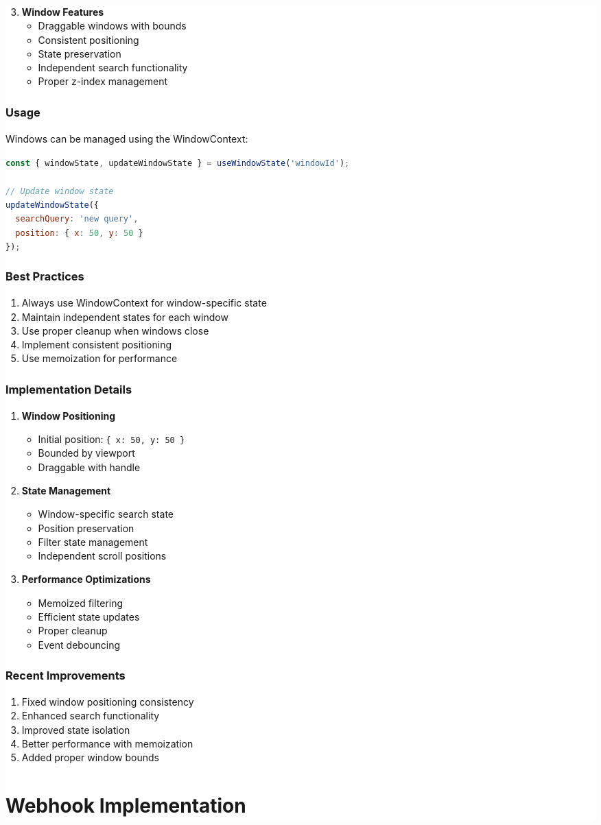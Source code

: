3. **Window Features**
   - Draggable windows with bounds
   - Consistent positioning
   - State preservation
   - Independent search functionality
   - Proper z-index management

### Usage
Windows can be managed using the WindowContext:
```javascript
const { windowState, updateWindowState } = useWindowState('windowId');

// Update window state
updateWindowState({
  searchQuery: 'new query',
  position: { x: 50, y: 50 }
});
```

### Best Practices
1. Always use WindowContext for window-specific state
2. Maintain independent states for each window
3. Use proper cleanup when windows close
4. Implement consistent positioning
5. Use memoization for performance

### Implementation Details
1. **Window Positioning**
   - Initial position: `{ x: 50, y: 50 }`
   - Bounded by viewport
   - Draggable with handle

2. **State Management**
   - Window-specific search state
   - Position preservation
   - Filter state management
   - Independent scroll positions

3. **Performance Optimizations**
   - Memoized filtering
   - Efficient state updates
   - Proper cleanup
   - Event debouncing

### Recent Improvements
1. Fixed window positioning consistency
2. Enhanced search functionality
3. Improved state isolation
4. Better performance with memoization
5. Added proper window bounds

# Webhook Implementation
